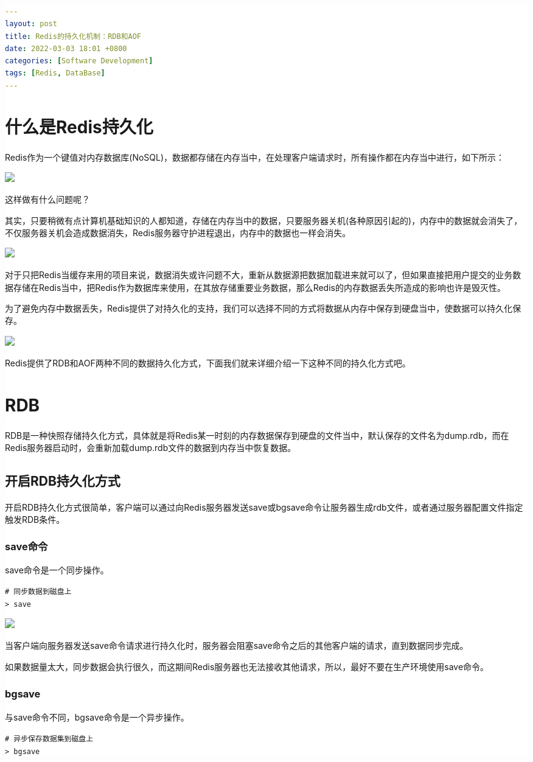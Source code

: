 ```yaml
---
layout: post
title: Redis的持久化机制：RDB和AOF 
date: 2022-03-03 18:01 +0800
categories: [Software Development] 
tags: [Redis, DataBase]
---
```


# 什么是Redis持久化
Redis作为一个键值对内存数据库(NoSQL)，数据都存储在内存当中，在处理客户端请求时，所有操作都在内存当中进行，如下所示：

![](https://cdn.jsdelivr.net/gh/Optimus-Xs/Blog-Images/2022-03-03-redis-persistence-mechanisms-rdb-and-aof/java5-1566526018.jpg)

这样做有什么问题呢？

其实，只要稍微有点计算机基础知识的人都知道，存储在内存当中的数据，只要服务器关机(各种原因引起的)，内存中的数据就会消失了，不仅服务器关机会造成数据消失，Redis服务器守护进程退出，内存中的数据也一样会消失。

![](https://cdn.jsdelivr.net/gh/Optimus-Xs/Blog-Images/2022-03-03-redis-persistence-mechanisms-rdb-and-aof/java1-1566526019.jpg)

对于只把Redis当缓存来用的项目来说，数据消失或许问题不大，重新从数据源把数据加载进来就可以了，但如果直接把用户提交的业务数据存储在Redis当中，把Redis作为数据库来使用，在其放存储重要业务数据，那么Redis的内存数据丢失所造成的影响也许是毁灭性。

为了避免内存中数据丢失，Redis提供了对持久化的支持，我们可以选择不同的方式将数据从内存中保存到硬盘当中，使数据可以持久化保存。

![](https://cdn.jsdelivr.net/gh/Optimus-Xs/Blog-Images/2022-03-03-redis-persistence-mechanisms-rdb-and-aof/java3-1566526019.jpg)

Redis提供了RDB和AOF两种不同的数据持久化方式，下面我们就来详细介绍一下这种不同的持久化方式吧。

# RDB
RDB是一种快照存储持久化方式，具体就是将Redis某一时刻的内存数据保存到硬盘的文件当中，默认保存的文件名为dump.rdb，而在Redis服务器启动时，会重新加载dump.rdb文件的数据到内存当中恢复数据。
## 开启RDB持久化方式
开启RDB持久化方式很简单，客户端可以通过向Redis服务器发送save或bgsave命令让服务器生成rdb文件，或者通过服务器配置文件指定触发RDB条件。

### save命令
save命令是一个同步操作。
```shell
# 同步数据到磁盘上
> save 
```

![](https://cdn.jsdelivr.net/gh/Optimus-Xs/Blog-Images/2022-03-03-redis-persistence-mechanisms-rdb-and-aof/java4-1566526019.jpg)

当客户端向服务器发送save命令请求进行持久化时，服务器会阻塞save命令之后的其他客户端的请求，直到数据同步完成。

如果数据量太大，同步数据会执行很久，而这期间Redis服务器也无法接收其他请求，所以，最好不要在生产环境使用save命令。

### bgsave
与save命令不同，bgsave命令是一个异步操作。
```shell
# 异步保存数据集到磁盘上
> bgsave
```
